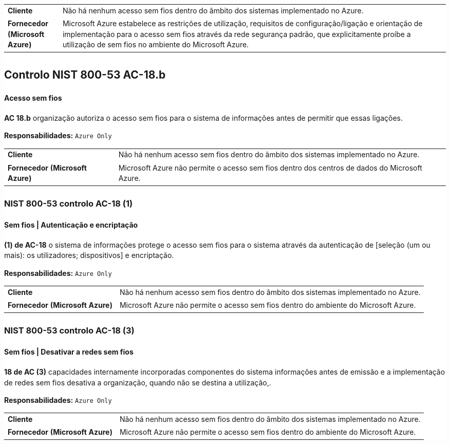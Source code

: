|||
|---|---|
| **Cliente** | Não há nenhum acesso sem fios dentro do âmbito dos sistemas implementado no Azure. |
| **Fornecedor (Microsoft Azure)** | Microsoft Azure estabelece as restrições de utilização, requisitos de configuração/ligação e orientação de implementação para o acesso sem fios através da rede segurança padrão, que explicitamente proíbe a utilização de sem fios no ambiente do Microsoft Azure. |


 ## <a name="nist-800-53-control-ac-18b"></a>Controlo NIST 800-53 AC-18.b

#### <a name="wireless-access"></a>Acesso sem fios

**AC 18.b** organização autoriza o acesso sem fios para o sistema de informações antes de permitir que essas ligações.

**Responsabilidades:** `Azure Only`

|||
|---|---|
| **Cliente** | Não há nenhum acesso sem fios dentro do âmbito dos sistemas implementado no Azure. |
| **Fornecedor (Microsoft Azure)** | Microsoft Azure não permite o acesso sem fios dentro dos centros de dados do Microsoft Azure. |


 ### <a name="nist-800-53-control-ac-18-1"></a>NIST 800-53 controlo AC-18 (1)

#### <a name="wireless-access--authentication-and-encryption"></a>Sem fios | Autenticação e encriptação

**(1) de AC-18** o sistema de informações protege o acesso sem fios para o sistema através da autenticação de [seleção (um ou mais): os utilizadores; dispositivos] e encriptação.

**Responsabilidades:** `Azure Only`

|||
|---|---|
| **Cliente** | Não há nenhum acesso sem fios dentro do âmbito dos sistemas implementado no Azure. |
| **Fornecedor (Microsoft Azure)** | Microsoft Azure não permite o acesso sem fios dentro do ambiente do Microsoft Azure. |


 ### <a name="nist-800-53-control-ac-18-3"></a>NIST 800-53 controlo AC-18 (3)

#### <a name="wireless-access--disable-wireless-networking"></a>Sem fios | Desativar a redes sem fios

**18 de AC (3)** capacidades internamente incorporadas componentes do sistema informações antes de emissão e a implementação de redes sem fios desativa a organização, quando não se destina a utilização,.

**Responsabilidades:** `Azure Only`

|||
|---|---|
| **Cliente** | Não há nenhum acesso sem fios dentro do âmbito dos sistemas implementado no Azure. |
| **Fornecedor (Microsoft Azure)** | Microsoft Azure não permite o acesso sem fios dentro do ambiente do Microsoft Azure. |
